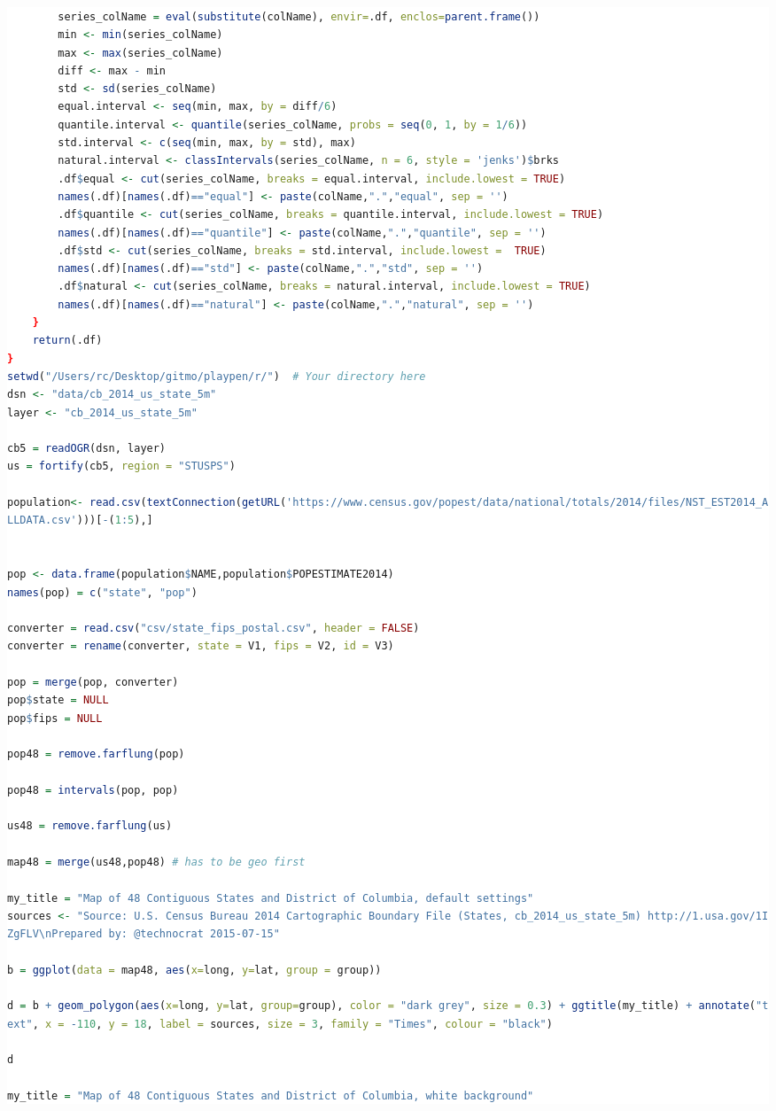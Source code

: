 ```R
		series_colName = eval(substitute(colName), envir=.df, enclos=parent.frame())
		min <- min(series_colName)
		max <- max(series_colName)
		diff <- max - min
		std <- sd(series_colName)
		equal.interval <- seq(min, max, by = diff/6)
		quantile.interval <- quantile(series_colName, probs = seq(0, 1, by = 1/6))
		std.interval <- c(seq(min, max, by = std), max)
		natural.interval <- classIntervals(series_colName, n = 6, style = 'jenks')$brks
		.df$equal <- cut(series_colName, breaks = equal.interval, include.lowest = TRUE)
		names(.df)[names(.df)=="equal"] <- paste(colName,".","equal", sep = '')
		.df$quantile <- cut(series_colName, breaks = quantile.interval, include.lowest = TRUE)
		names(.df)[names(.df)=="quantile"] <- paste(colName,".","quantile", sep = '')
		.df$std <- cut(series_colName, breaks = std.interval, include.lowest =  TRUE)
		names(.df)[names(.df)=="std"] <- paste(colName,".","std", sep = '')
		.df$natural <- cut(series_colName, breaks = natural.interval, include.lowest = TRUE)
		names(.df)[names(.df)=="natural"] <- paste(colName,".","natural", sep = '')
	}
	return(.df)
}
setwd("/Users/rc/Desktop/gitmo/playpen/r/")  # Your directory here
dsn <- "data/cb_2014_us_state_5m"
layer <- "cb_2014_us_state_5m"

cb5 = readOGR(dsn, layer)
us = fortify(cb5, region = "STUSPS")

population<- read.csv(textConnection(getURL('https://www.census.gov/popest/data/national/totals/2014/files/NST_EST2014_ALLDATA.csv')))[-(1:5),]


pop <- data.frame(population$NAME,population$POPESTIMATE2014)
names(pop) = c("state", "pop")

converter = read.csv("csv/state_fips_postal.csv", header = FALSE)
converter = rename(converter, state = V1, fips = V2, id = V3)

pop = merge(pop, converter)
pop$state = NULL
pop$fips = NULL

pop48 = remove.farflung(pop)

pop48 = intervals(pop, pop)

us48 = remove.farflung(us)

map48 = merge(us48,pop48) # has to be geo first

my_title = "Map of 48 Contiguous States and District of Columbia, default settings"
sources <- "Source: U.S. Census Bureau 2014 Cartographic Boundary File (States, cb_2014_us_state_5m) http://1.usa.gov/1IZgFLV\nPrepared by: @technocrat 2015-07-15"

b = ggplot(data = map48, aes(x=long, y=lat, group = group))

d = b + geom_polygon(aes(x=long, y=lat, group=group), color = "dark grey", size = 0.3) + ggtitle(my_title) + annotate("text", x = -110, y = 18, label = sources, size = 3, family = "Times", colour = "black")

d

my_title = "Map of 48 Contiguous States and District of Columbia, white background"

```

[cartographic boundary file for states]: http://www.census.gov/geo/maps-data/data/cbf/cbf_state.html
[Cartographic Boundary File U.S. Census]: http://1.usa.gov/1IZgFLV
[cb_2014_us_state_5m.zip]: http://www2.census.gov/geo/tiger/GENZ2014/shp/cb_2014_us_state_5m.zip
[classInt]: http://CRAN.R-project.org/package=classInt
[dplyr]: https://github.com/hadley/dplyr
[FIPS Codes for the States and the District of Columnia U.S. Census]: https://www.census.gov/geo/reference/ansi_statetables.html
[ggmap]: http://journal.r-project.org/archive/2013-1/kahle-wickham.pdf
[ggplot2]: http://had.co.nz/ggplot2/book
[grid]: http://r-project.org
[gridExtra]: http://CRAN.R-project.org/package=gridExtra
[Interval scales]: https://rpubs.com/danielkirsch/styling-choropleth-maps
[Population U.S. Census]: http://1.usa.gov/1LPM7hc
[R]: http://rproject.org
[RColorBrewer]: http://CRAN.R-project.org/package=RColorBrewer
[RCurl]: http://CRAN.R-project.org/package=RCurl
[rgdal]: http://CRAN.R-project.org/package=rgdal
[State postal codes]:  https://www.census.gov/geo/reference/ansi_statetables.html